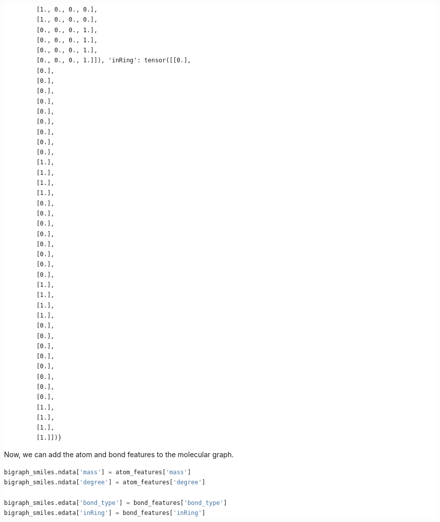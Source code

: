              [1., 0., 0., 0.],
             [1., 0., 0., 0.],
             [0., 0., 0., 1.],
             [0., 0., 0., 1.],
             [0., 0., 0., 1.],
             [0., 0., 0., 1.]]), 'inRing': tensor([[0.],
             [0.],
             [0.],
             [0.],
             [0.],
             [0.],
             [0.],
             [0.],
             [0.],
             [0.],
             [1.],
             [1.],
             [1.],
             [1.],
             [0.],
             [0.],
             [0.],
             [0.],
             [0.],
             [0.],
             [0.],
             [0.],
             [1.],
             [1.],
             [1.],
             [1.],
             [0.],
             [0.],
             [0.],
             [0.],
             [0.],
             [0.],
             [0.],
             [0.],
             [1.],
             [1.],
             [1.],
             [1.]])}



Now, we can add the atom and bond features to the molecular graph.


```python
bigraph_smiles.ndata['mass'] = atom_features['mass']
bigraph_smiles.ndata['degree'] = atom_features['degree']

bigraph_smiles.edata['bond_type'] = bond_features['bond_type']
bigraph_smiles.edata['inRing'] = bond_features['inRing']
```
